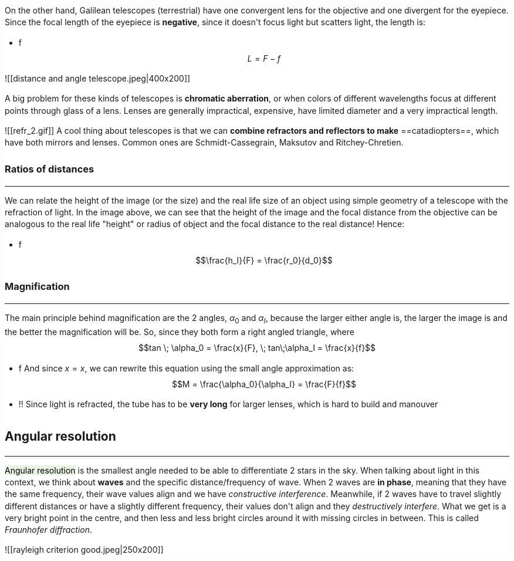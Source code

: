 On the other hand, Galilean telescopes (terrestrial) have one convergent lens for the objective and one divergent for the eyepiece. Since the focal length of the eyepiece is **negative**, since it doesn't focus light but scatters light, the length is:

- f $$L = F - f$$

![[distance and angle telescope.jpeg|400x200]]

A big problem for these kinds of telescopes is **chromatic aberration**, or when colors of different wavelengths focus at different points through glass of a lens. Lenses are generally impractical, expensive, have limited diameter and a very impractical length.

![[refr_2.gif]]
A cool thing about telescopes is that we can **combine refractors and reflectors to make** ==catadiopters==, which have both mirrors and lenses. Common ones are Schmidt-Cassegrain, Maksutov and Ritchey-Chretien. 


### Ratios of distances
---
We can relate the height of the image (or the size) and the real life size of an object using simple geometry of a telescope with the refraction of light. In the image above, we can see that the height of the image and the focal distance from the objective can be analogous to the real life "height" or radius of object and the focal distance to the real distance! Hence:

- f $$\frac{h_I}{F} = \frac{r_0}{d_0}$$

### Magnification 
---
The main principle behind magnification are the 2 angles, $\alpha_0$ and $\alpha_I$, because the larger either angle is, the larger the image is and the better the magnification will be. So, since they both form a right angled triangle, where$$tan \; \alpha_0 = \frac{x}{F}, \; tan\;\alpha_I = \frac{x}{f}$$
- f And since $x = x$, we can rewrite this equation using the small angle approximation as:$$M = \frac{\alpha_0}{\alpha_I} = \frac{F}{f}$$


- !! Since light is refracted, the tube has to be **very long** for larger lenses, which is hard to build and manouver
## Angular resolution
---
<mark style="background: #eaf2e3;">Angular resolution</mark> is the smallest angle needed to be able to differentiate 2 stars in the sky. When talking about light in this context, we think about **waves** and the specific distance/frequency of wave. When 2 waves are **in phase**, meaning that they have the same frequency, their wave values align and we have *constructive interference*. Meanwhile, if 2 waves have to travel slightly different distances or have a slightly different frequency, their values don't align and they *destructively interfere*. What we get is a very bright point in the centre, and then less and less bright circles around it with missing circles in between. This is called *Fraunhofer diffraction*. 

![[rayleigh criterion good.jpeg|250x200]]
